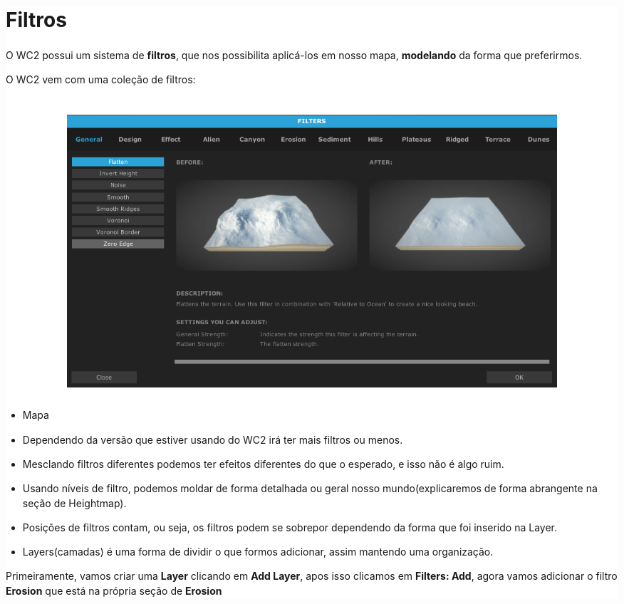 # Filtros

O WC2 possui um sistema de **filtros**, que nos possibilita aplicá-los em nosso mapa, **modelando** da forma que preferirmos.

O WC2 vem com uma coleção de filtros:

<h1 align="center">
  <img src="../../assets/sections.png" alt="" width="80%">
</h1>

* Mapa

* Dependendo da versão que estiver usando do WC2 irá ter mais filtros ou menos.

* Mesclando filtros diferentes podemos ter efeitos diferentes do que o esperado, e isso não é algo ruim.

* Usando níveis de filtro, podemos moldar de forma detalhada ou geral nosso mundo(explicaremos de forma abrangente na seção de Heightmap).

* Posições de filtros contam, ou seja, os filtros podem se sobrepor dependendo da forma que foi inserido na Layer.

* Layers(camadas) é uma forma de dividir o que formos adicionar, assim mantendo uma organização.

Primeiramente, vamos criar uma **Layer** clicando em **Add Layer**, apos isso clicamos em **Filters: Add**, agora vamos adicionar o filtro **Erosion** que está na própria seção de **Erosion**

<h1 align="center">